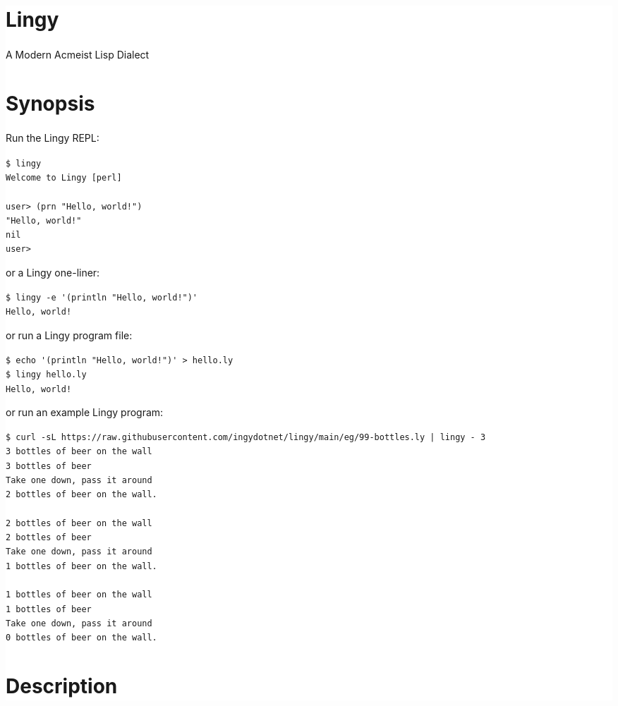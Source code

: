 Lingy
=====

A Modern Acmeist Lisp Dialect


# Synopsis

Run the Lingy REPL:

```
$ lingy
Welcome to Lingy [perl]

user> (prn "Hello, world!")
"Hello, world!"
nil
user>
```

or a Lingy one-liner:

```
$ lingy -e '(println "Hello, world!")'
Hello, world!
```

or run a Lingy program file:

```
$ echo '(println "Hello, world!")' > hello.ly
$ lingy hello.ly
Hello, world!
```

or run an example Lingy program:

```
$ curl -sL https://raw.githubusercontent.com/ingydotnet/lingy/main/eg/99-bottles.ly | lingy - 3
3 bottles of beer on the wall
3 bottles of beer
Take one down, pass it around
2 bottles of beer on the wall.

2 bottles of beer on the wall
2 bottles of beer
Take one down, pass it around
1 bottles of beer on the wall.

1 bottles of beer on the wall
1 bottles of beer
Take one down, pass it around
0 bottles of beer on the wall.
```


# Description
